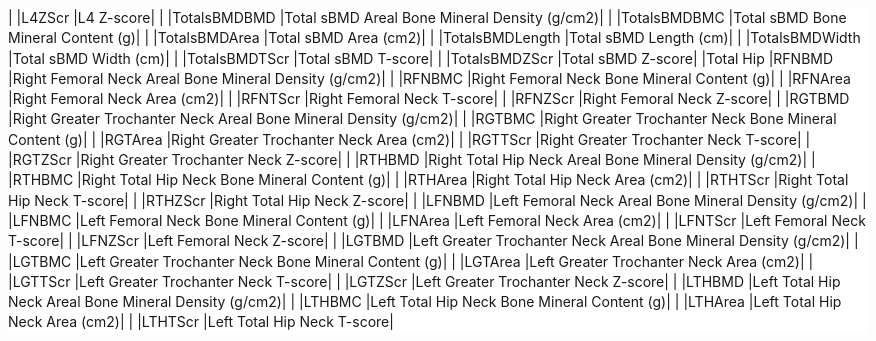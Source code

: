 |	|L4ZScr	|L4 Z-score|
|	|TotalsBMDBMD	|Total sBMD Areal Bone Mineral Density (g/cm2)|
|	|TotalsBMDBMC	|Total sBMD Bone Mineral Content (g)|
|	|TotalsBMDArea	|Total sBMD Area (cm2)|
|	|TotalsBMDLength	|Total sBMD Length (cm)|
|	|TotalsBMDWidth	|Total sBMD Width (cm)|
|	|TotalsBMDTScr	|Total sBMD T-score|
|	|TotalsBMDZScr	|Total sBMD Z-score|
|Total Hip  |RFNBMD	|Right Femoral Neck Areal Bone Mineral Density (g/cm2)|
|	|RFNBMC	|Right Femoral Neck Bone Mineral Content (g)|
|	|RFNArea	|Right Femoral Neck Area (cm2)|
|	|RFNTScr	|Right Femoral Neck T-score|
|	|RFNZScr	|Right Femoral Neck Z-score|
|	|RGTBMD	|Right Greater Trochanter Neck Areal Bone Mineral Density (g/cm2)|
|	|RGTBMC	|Right Greater Trochanter Neck Bone Mineral Content (g)|
|	|RGTArea	|Right Greater Trochanter Neck Area (cm2)|
|	|RGTTScr	|Right Greater Trochanter Neck T-score|
|	|RGTZScr	|Right Greater Trochanter Neck Z-score|
|	|RTHBMD	|Right Total Hip Neck Areal Bone Mineral Density (g/cm2)|
|	|RTHBMC	|Right Total Hip Neck Bone Mineral Content (g)|
|	|RTHArea	|Right Total Hip Neck Area (cm2)|
|	|RTHTScr	|Right Total Hip Neck T-score|
|	|RTHZScr	|Right Total Hip Neck Z-score|
|	|LFNBMD	|Left Femoral Neck Areal Bone Mineral Density (g/cm2)|
|	|LFNBMC	|Left Femoral Neck Bone Mineral Content (g)|
|	|LFNArea	|Left Femoral Neck Area (cm2)|
|	|LFNTScr	|Left Femoral Neck T-score|
|	|LFNZScr	|Left Femoral Neck Z-score|
|	|LGTBMD	|Left Greater Trochanter Neck Areal Bone Mineral Density (g/cm2)|
|	|LGTBMC	|Left Greater Trochanter Neck Bone Mineral Content (g)|
|	|LGTArea	|Left Greater Trochanter Neck Area (cm2)|
|	|LGTTScr	|Left Greater Trochanter Neck T-score|
|	|LGTZScr	|Left Greater Trochanter Neck Z-score|
|	|LTHBMD	|Left Total Hip Neck Areal Bone Mineral Density (g/cm2)|
|	|LTHBMC	|Left Total Hip Neck Bone Mineral Content (g)|
|	|LTHArea	|Left Total Hip Neck Area (cm2)|
|	|LTHTScr	|Left Total Hip Neck T-score|
